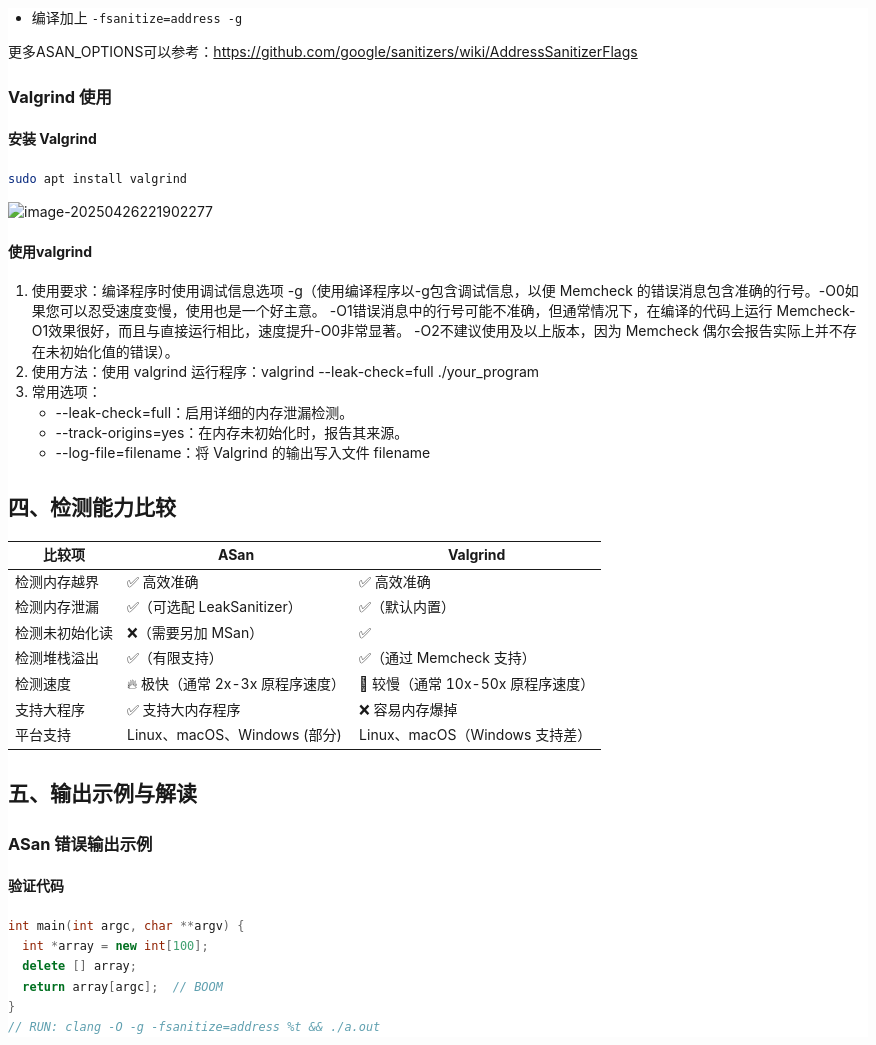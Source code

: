 - 编译加上 `-fsanitize=address -g`

  

更多ASAN_OPTIONS可以参考：https://github.com/google/sanitizers/wiki/AddressSanitizerFlags

### Valgrind 使用

#### 安装 Valgrind

```sh
sudo apt install valgrind 
```

![image-20250426221902277](https://qnwang.oss-cn-hangzhou.aliyuncs.com/internship/20250426221902305.png)

#### 使用valgrind

1. 使用要求：编译程序时使用调试信息选项 -g（使用编译程序以-g包含调试信息，以便 Memcheck 的错误消息包含准确的行号。-O0如果您可以忍受速度变慢，使用也是一个好主意。 -O1错误消息中的行号可能不准确，但通常情况下，在编译的代码上运行 Memcheck-O1效果很好，而且与直接运行相比，速度提升-O0非常显著。 -O2不建议使用及以上版本，因为 Memcheck 偶尔会报告实际上并不存在未初始化值的错误）。
2. 使用方法：使用 valgrind 运行程序：valgrind --leak-check=full ./your_program
3. 常用选项：
   - --leak-check=full：启用详细的内存泄漏检测。
   - --track-origins=yes：在内存未初始化时，报告其来源。
   - --log-file=filename：将 Valgrind 的输出写入文件 filename

## 四、检测能力比较

| 比较项         | ASan                            | Valgrind                          |
| -------------- | ------------------------------- | --------------------------------- |
| 检测内存越界   | ✅ 高效准确                      | ✅ 高效准确                        |
| 检测内存泄漏   | ✅（可选配 LeakSanitizer）       | ✅（默认内置）                     |
| 检测未初始化读 | ❌（需要另加 MSan）              | ✅                                 |
| 检测堆栈溢出   | ✅（有限支持）                   | ✅（通过 Memcheck 支持）           |
| 检测速度       | 🔥 极快（通常 2x-3x 原程序速度） | 🐢 较慢（通常 10x-50x 原程序速度） |
| 支持大程序     | ✅ 支持大内存程序                | ❌ 容易内存爆掉                    |
| 平台支持       | Linux、macOS、Windows (部分)    | Linux、macOS（Windows 支持差）    |

## 五、输出示例与解读

### ASan 错误输出示例

#### 验证代码

```c++
int main(int argc, char **argv) {
  int *array = new int[100];
  delete [] array;
  return array[argc];  // BOOM
}
// RUN: clang -O -g -fsanitize=address %t && ./a.out
```
